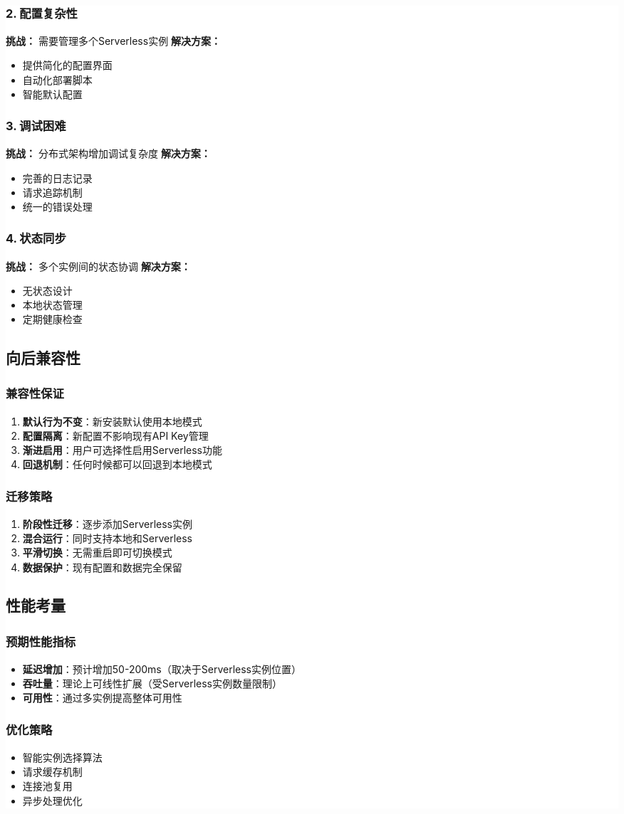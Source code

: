 ### 2. 配置复杂性
**挑战：** 需要管理多个Serverless实例
**解决方案：**
- 提供简化的配置界面
- 自动化部署脚本
- 智能默认配置

### 3. 调试困难
**挑战：** 分布式架构增加调试复杂度
**解决方案：**
- 完善的日志记录
- 请求追踪机制
- 统一的错误处理

### 4. 状态同步
**挑战：** 多个实例间的状态协调
**解决方案：**
- 无状态设计
- 本地状态管理
- 定期健康检查

## 向后兼容性

### 兼容性保证
1. **默认行为不变**：新安装默认使用本地模式
2. **配置隔离**：新配置不影响现有API Key管理
3. **渐进启用**：用户可选择性启用Serverless功能
4. **回退机制**：任何时候都可以回退到本地模式

### 迁移策略
1. **阶段性迁移**：逐步添加Serverless实例
2. **混合运行**：同时支持本地和Serverless
3. **平滑切换**：无需重启即可切换模式
4. **数据保护**：现有配置和数据完全保留

## 性能考量

### 预期性能指标
- **延迟增加**：预计增加50-200ms（取决于Serverless实例位置）
- **吞吐量**：理论上可线性扩展（受Serverless实例数量限制）
- **可用性**：通过多实例提高整体可用性

### 优化策略
- 智能实例选择算法
- 请求缓存机制
- 连接池复用
- 异步处理优化
